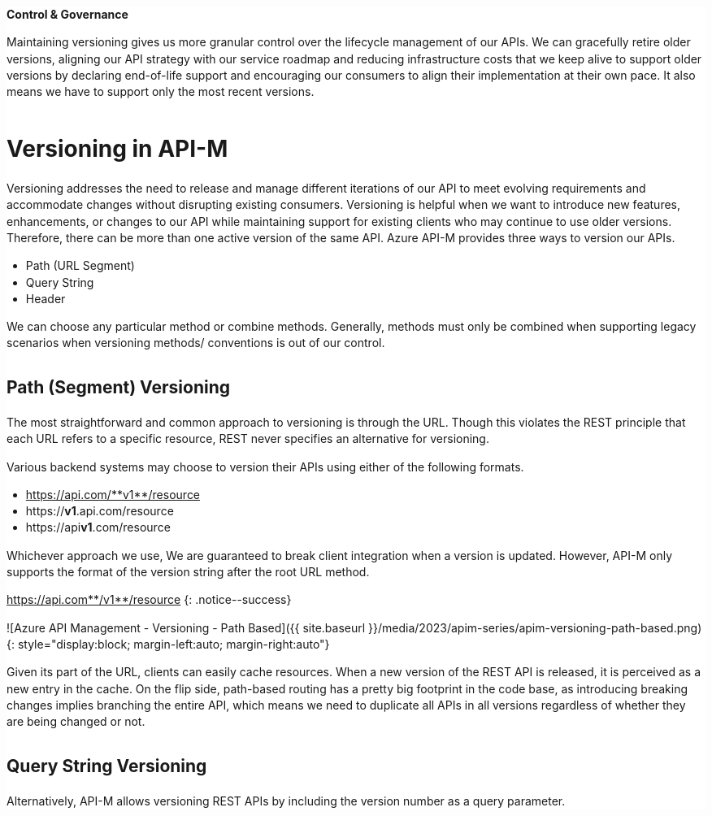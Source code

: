 **Control & Governance**

Maintaining versioning gives us more granular control over the lifecycle management of our APIs. We can gracefully retire older versions, aligning our API strategy with our service roadmap and reducing infrastructure costs that we keep alive to support older versions by declaring end-of-life support and encouraging our consumers to align their implementation at their own pace. It also means we have to support only the most recent versions. 

# Versioning in API-M

Versioning addresses the need to release and manage different iterations of our API to meet evolving requirements and accommodate changes without disrupting existing consumers. Versioning is helpful when we want to introduce new features, enhancements, or changes to our API while maintaining support for existing clients who may continue to use older versions. Therefore, there can be more than one active version of the same API. Azure API-M provides three ways to version our APIs.
- Path (URL Segment)
- Query String
- Header

We can choose any particular method or combine methods. Generally, methods must only be combined when supporting legacy scenarios when versioning methods/ conventions is out of our control.

## Path (Segment) Versioning

The most straightforward and common approach to versioning is through the URL. Though this violates the REST principle that each URL refers to a specific resource, REST never specifies an alternative for versioning.

Various backend systems may choose to version their APIs using either of the following formats.

- https://api.com/**v1**/resource
- https://**v1**.api.com/resource
- https://api**v1**.com/resource

Whichever approach we use, We are guaranteed to break client integration when a version is updated. However, API-M only supports the format of the version string after the root URL method.

https://api.com**/v1**/resource
{: .notice--success}

![Azure API Management - Versioning - Path Based]({{ site.baseurl }}/media/2023/apim-series/apim-versioning-path-based.png){: style="display:block; margin-left:auto; margin-right:auto"}

Given its part of the URL, clients can easily cache resources. When a new version of the REST API is released, it is perceived as a new entry in the cache. On the flip side, path-based routing has a pretty big footprint in the code base, as introducing breaking changes implies branching the entire API, which means we need to duplicate all APIs in all versions regardless of whether they are being changed or not.

## Query String Versioning

Alternatively, API-M allows versioning REST APIs by including the version number as a query parameter.
